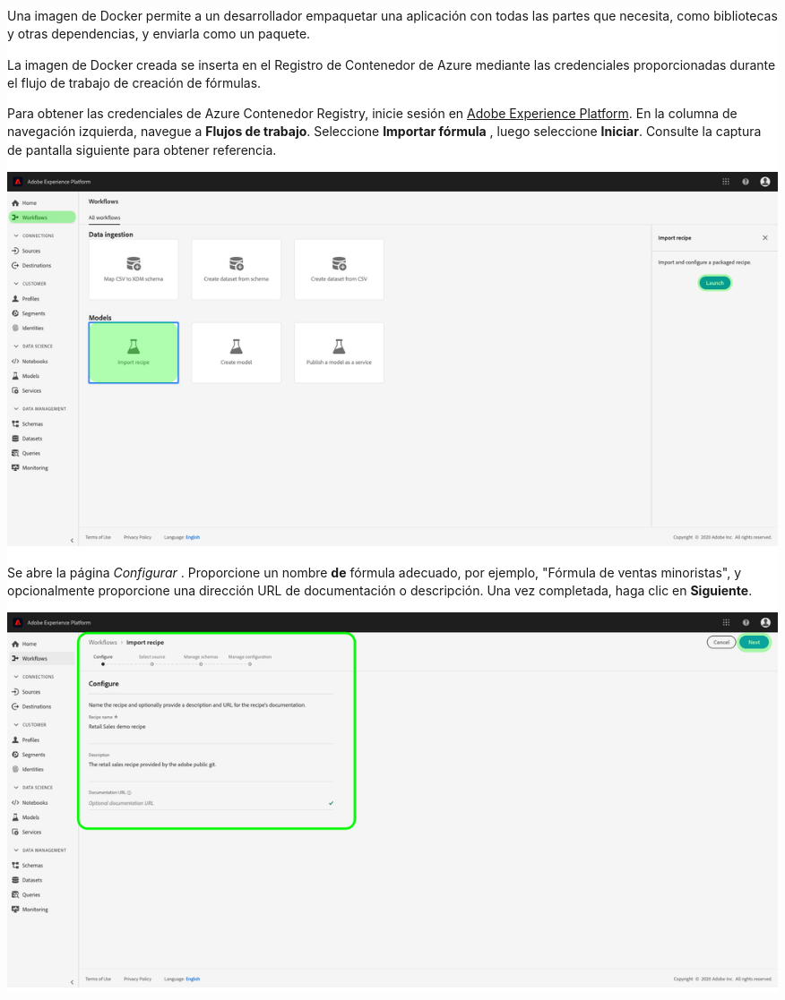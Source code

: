 Una imagen de Docker permite a un desarrollador empaquetar una aplicación con todas las partes que necesita, como bibliotecas y otras dependencias, y enviarla como un paquete.

La imagen de Docker creada se inserta en el Registro de Contenedor de Azure mediante las credenciales proporcionadas durante el flujo de trabajo de creación de fórmulas.

Para obtener las credenciales de Azure Contenedor Registry, inicie sesión en <a href="https://platform.adobe.com" target="_blank">Adobe Experience Platform</a>. En la columna de navegación izquierda, navegue a **Flujos de trabajo**. Seleccione **Importar fórmula** , luego seleccione **Iniciar**. Consulte la captura de pantalla siguiente para obtener referencia.

![](../images/models-recipes/package-source-files/import.png)

Se abre la página *Configurar* . Proporcione un nombre **de** fórmula adecuado, por ejemplo, &quot;Fórmula de ventas minoristas&quot;, y opcionalmente proporcione una dirección URL de documentación o descripción. Una vez completada, haga clic en **Siguiente**.

![](../images/models-recipes/package-source-files/configure.png)
